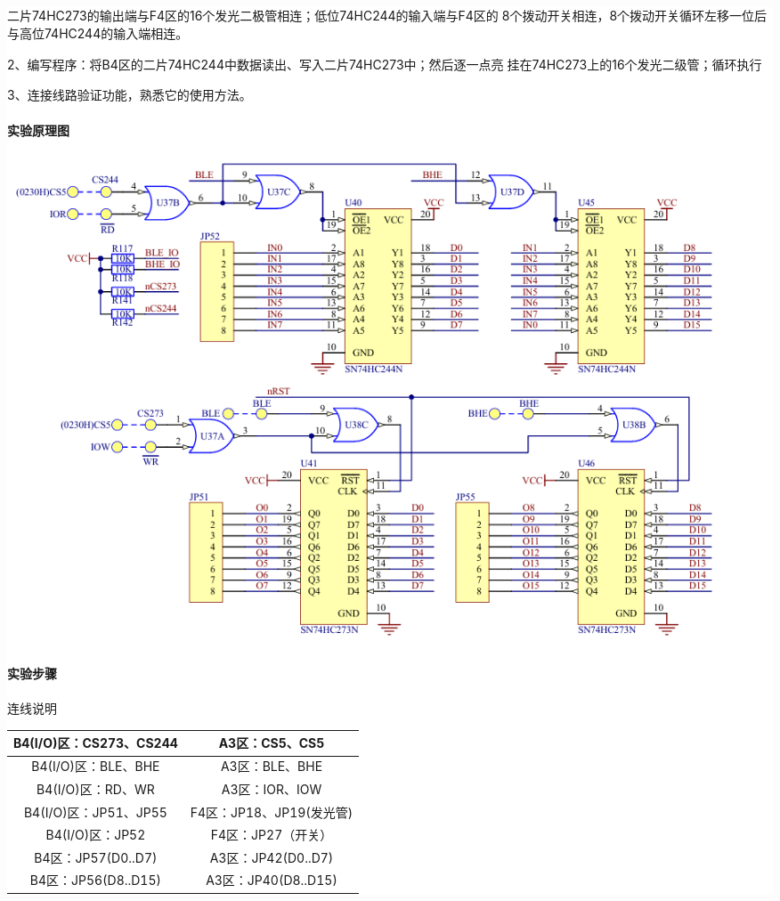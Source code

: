  二片74HC273的输出端与F4区的16个发光二极管相连；低位74HC244的输入端与F4区的 8个拨动开关相连，8个拨动开关循环左移一位后与高位74HC244的输入端相连。  

2、编写程序：将B4区的二片74HC244中数据读出、写入二片74HC273中；然后逐一点亮 挂在74HC273上的16个发光二级管；循环执行  

3、连接线路验证功能，熟悉它的使用方法。

#### 实验原理图

![原理图](微机原理实验报告.assets/实验4原理图.png)

#### 实验步骤

连线说明

| B4(I/O)区：CS273、CS244 |      A3区：CS5、CS5      |
| :---------------------: | :----------------------: |
|   B4(I/O)区：BLE、BHE   |      A3区：BLE、BHE      |
|    B4(I/O)区：RD、WR    |      A3区：IOR、IOW      |
|  B4(I/O)区：JP51、JP55  | F4区：JP18、JP19(发光管) |
|     B4(I/O)区：JP52     |    F4区：JP27（开关）    |
|   B4区：JP57(D0..D7)    |    A3区：JP42(D0..D7)    |
|   B4区：JP56(D8..D15)   |   A3区：JP40(D8..D15)    |
